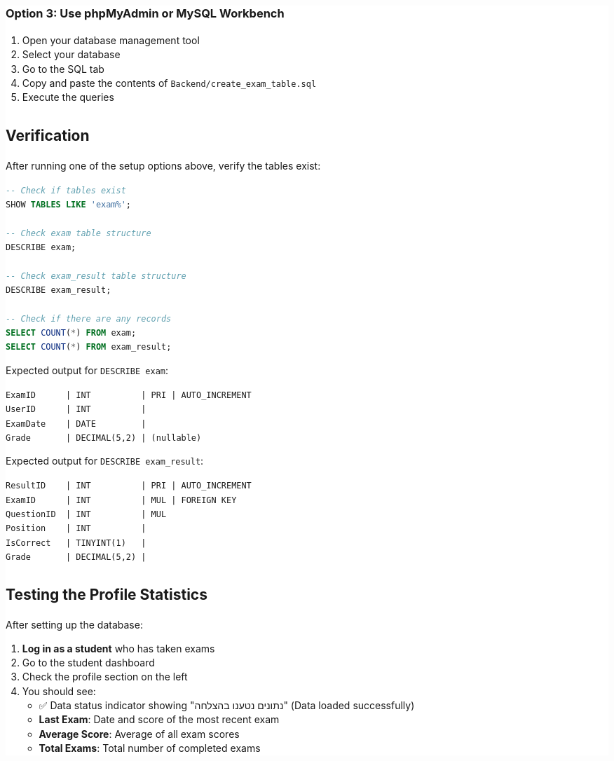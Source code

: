 ### Option 3: Use phpMyAdmin or MySQL Workbench
1. Open your database management tool
2. Select your database
3. Go to the SQL tab
4. Copy and paste the contents of `Backend/create_exam_table.sql`
5. Execute the queries

## Verification

After running one of the setup options above, verify the tables exist:

```sql
-- Check if tables exist
SHOW TABLES LIKE 'exam%';

-- Check exam table structure
DESCRIBE exam;

-- Check exam_result table structure
DESCRIBE exam_result;

-- Check if there are any records
SELECT COUNT(*) FROM exam;
SELECT COUNT(*) FROM exam_result;
```

Expected output for `DESCRIBE exam`:
```
ExamID      | INT          | PRI | AUTO_INCREMENT
UserID      | INT          | 
ExamDate    | DATE         |
Grade       | DECIMAL(5,2) | (nullable)
```

Expected output for `DESCRIBE exam_result`:
```
ResultID    | INT          | PRI | AUTO_INCREMENT
ExamID      | INT          | MUL | FOREIGN KEY
QuestionID  | INT          | MUL
Position    | INT          | 
IsCorrect   | TINYINT(1)   |
Grade       | DECIMAL(5,2) |
```

## Testing the Profile Statistics

After setting up the database:

1. **Log in as a student** who has taken exams
2. Go to the student dashboard
3. Check the profile section on the left
4. You should see:
   - ✅ Data status indicator showing "נתונים נטענו בהצלחה" (Data loaded successfully)
   - **Last Exam**: Date and score of the most recent exam
   - **Average Score**: Average of all exam scores
   - **Total Exams**: Total number of completed exams
